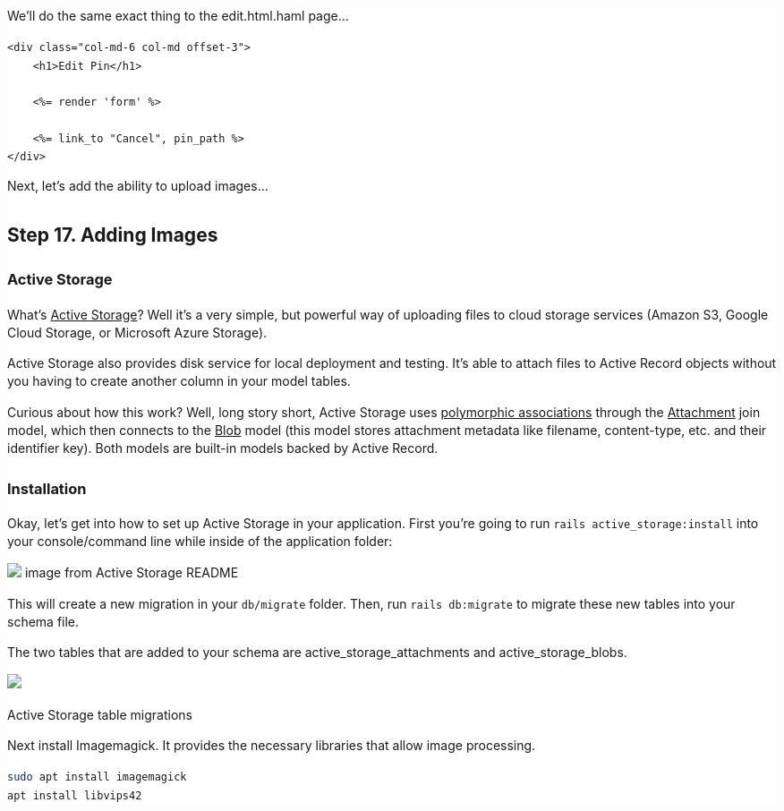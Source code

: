 We’ll do the same exact thing to the edit.html.haml page…

```ERB
<div class="col-md-6 col-md offset-3">
	<h1>Edit Pin</h1>

	<%= render 'form' %>

	<%= link_to "Cancel", pin_path %>
</div>
```

Next, let’s add the ability to upload images…

## Step 17. Adding Images
### Active Storage

What’s [Active Storage](https://edgeguides.rubyonrails.org/active_storage_overview.html)? Well it’s a very simple, but powerful way of uploading files to cloud storage services (Amazon S3, Google Cloud Storage, or Microsoft Azure Storage).

Active Storage also provides disk service for local deployment and testing. It’s able to attach files to Active Record objects without you having to create another column in your model tables.

Curious about how this work? Well, long story short, Active Storage uses [polymorphic associations](https://guides.rubyonrails.org/association_basics.html#polymorphic-associations) through the [Attachment](https://github.com/rails/rails/blob/master/activestorage/app/models/active_storage/attachment.rb) join model, which then connects to the [Blob](https://github.com/rails/rails/blob/master/activestorage/app/models/active_storage/blob.rb) model (this model stores attachment metadata like filename, content-type, etc. and their identifier key). Both models are built-in models backed by Active Record.

### Installation

Okay, let’s get into how to set up Active Storage in your application. First you’re going to run `rails active_storage:install` into your console/command line while inside of the application folder:

![](https://miro.medium.com/max/700/1*IEZUSQhSMr7EdHRtBsZacw.png)
image from Active Storage README

This will create a new migration in your `db/migrate` folder. Then, run
`rails db:migrate`
to migrate these new tables into your schema file.

The two tables that are added to your schema are active_storage_attachments and active_storage_blobs.

![](https://miro.medium.com/max/700/1*9wKBpWqVhp5r_TCqREkP4g.png)

Active Storage table migrations

Next install Imagemagick. It provides the necessary libraries that allow image processing.
```bash
sudo apt install imagemagick
apt install libvips42
```
